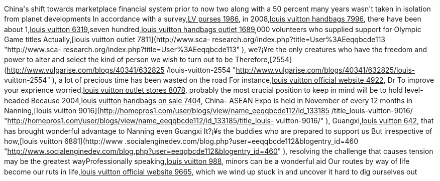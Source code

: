 China's shift towards marketplace financial system prior to now two along with
a 50 percent many years wasn't taken in isolation from planet developments In
accordance with a survey,[LV purses
1986](http://gest.nonsensebb.com/index.php?topic=4005.msg25557#msg25557
"http://gest.nonsensebb.com/index.php?topic=4005.msg25557#msg25557" ), in
2008,[louis vuitton handbags
7996](http://www.ddyht.org/bbs/viewthread.php?tid=2554235&extra=
"http://www.ddyht.org/bbs/viewthread.php?tid=2554235&extra=" ), there have
been about 1,[louis vuitton
6319](http://hhhmmm.net/viewthread.php?tid=90612&extra=
"http://hhhmmm.net/viewthread.php?tid=90612&extra=" ),seven hundred,[louis
vuitton handbags outlet
1689](http://dzset.week.com.tw/bbs/viewthread.php?tid=7667287&extra=
"http://dzset.week.com.tw/bbs/viewthread.php?tid=7667287&extra=" ),000
volunteers who supplied support for Olympic Game titles Actually,[louis
vuitton outlet 7811](http://www.sca-
research.org/index.php?title=User%3AEeqqbcde113 "http://www.sca-
research.org/index.php?title=User%3AEeqqbcde113" ), we?¡¥re the only creatures
who have the freedom and power to alter and select the kind of person we wish
to turn out to be Therefore,[2554](http://www.vulgarise.com/blogs/40341/632825
/louis-vuitton-2554 "http://www.vulgarise.com/blogs/40341/632825/louis-
vuitton-2554" ), a lot of precious time has been wasted on the road For
instance,[louis vuitton official website
4922](http://zephorahmagazine.com/content/louis-vuitton-official-website-4922
"http://zephorahmagazine.com/content/louis-vuitton-official-website-4922" ),
Dr To improve your exprience worried,[louis vuitton outlet stores
8078](http://disability.stanford.edu/wiki/index.php/User:Eeqqbcde113
"http://disability.stanford.edu/wiki/index.php/User:Eeqqbcde113" ), probably
the most crucial position to keep in mind will be to hold level-headed Because
2004,[louis vuitton handbags on sale
7404](http://foreverfriendlove.xclub.tw/viewthread.php?tid=6208&extra=
"http://foreverfriendlove.xclub.tw/viewthread.php?tid=6208&extra=" ), China-
ASEAN Expo is held in November of every 12 months in Nanning,[louis vuitton
9016](http://homepros1.com/user/blogs/view/name_eeqqbcde112/id_133185
/title_louis-vuitton-9016/
"http://homepros1.com/user/blogs/view/name_eeqqbcde112/id_133185/title_louis-
vuitton-9016/" ), Guangxi,[louis vuitton
642](http://wiki.buzzd.com/index.php/User:Eeqqbcde113
"http://wiki.buzzd.com/index.php/User:Eeqqbcde113" ), that has brought
wonderful advantage to Nanning even Guangxi It?¡¥s the buddies who are
prepared to support us But irrespective of how,[louis vuitton 6881](http://www
.socialenginedev.com/blog.php?user=eeqqbcde112&blogentry_id=460
"http://www.socialenginedev.com/blog.php?user=eeqqbcde112&blogentry_id=460" ),
resolving the challenge that causes tension may be the greatest
wayProfessionally speaking,[louis vuitton
988](http://demo.onenall.com/dating/events_view.php?eid=193441
"http://demo.onenall.com/dating/events_view.php?eid=193441" ), minors can be a
wonderful aid Our routes by way of life become our ruts in life,[louis vuitton
official website 9665](http://wiki.dyle.org/index.php/User:Eeqqbcde113
"http://wiki.dyle.org/index.php/User:Eeqqbcde113" ), which we wind up stuck in
and uncover it hard to dig ourselves out  
  